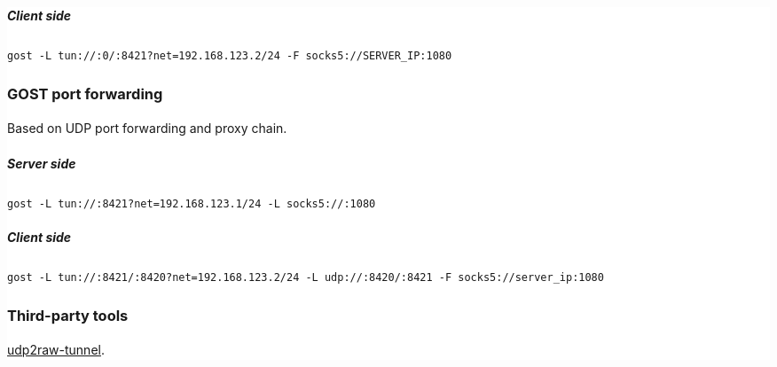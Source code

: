##### Client side

```
gost -L tun://:0/:8421?net=192.168.123.2/24 -F socks5://SERVER_IP:1080
```

### GOST port forwarding

Based on UDP port forwarding and proxy chain.

##### Server side

```
gost -L tun://:8421?net=192.168.123.1/24 -L socks5://:1080
```

##### Client side

```
gost -L tun://:8421/:8420?net=192.168.123.2/24 -L udp://:8420/:8421 -F socks5://server_ip:1080
```

### Third-party tools

[udp2raw-tunnel](https://github.com/wangyu-/udp2raw-tunnel).